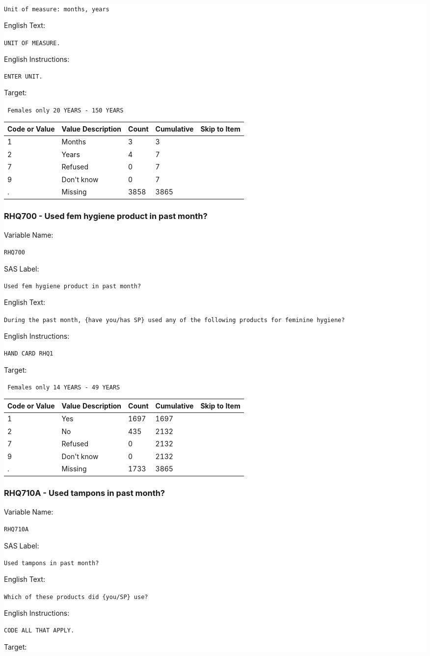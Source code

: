     Unit of measure: months, years
English Text:

    UNIT OF MEASURE.
English Instructions:

    ENTER UNIT.
Target:

     Females only 20 YEARS - 150 YEARS
Code or Value | Value Description | Count | Cumulative | Skip to Item  
---|---|---|---|---  
1 | Months | 3 | 3 |   
2 | Years | 4 | 7 |   
7 | Refused | 0 | 7 |   
9 | Don't know | 0 | 7 |   
. | Missing | 3858 | 3865 |   
  
### RHQ700 - Used fem hygiene product in past month?

Variable Name:

    RHQ700
SAS Label:

    Used fem hygiene product in past month?
English Text:

    During the past month, {have you/has SP} used any of the following products for feminine hygiene?
English Instructions:

    HAND CARD RHQ1
Target:

     Females only 14 YEARS - 49 YEARS
Code or Value | Value Description | Count | Cumulative | Skip to Item  
---|---|---|---|---  
1 | Yes | 1697 | 1697 |   
2 | No | 435 | 2132 |   
7 | Refused | 0 | 2132 |   
9 | Don't know | 0 | 2132 |   
. | Missing | 1733 | 3865 |   
  
### RHQ710A - Used tampons in past month?

Variable Name:

    RHQ710A
SAS Label:

    Used tampons in past month?
English Text:

    Which of these products did {you/SP} use?
English Instructions:

    CODE ALL THAT APPLY.
Target:
